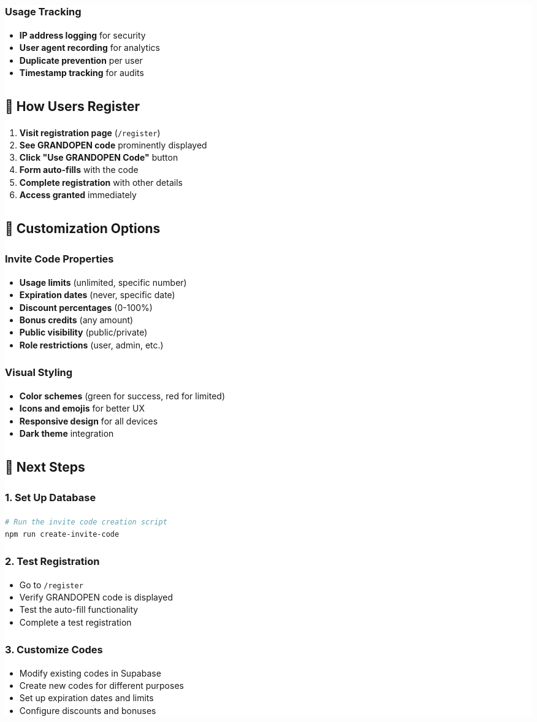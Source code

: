 ### Usage Tracking
- **IP address logging** for security
- **User agent recording** for analytics
- **Duplicate prevention** per user
- **Timestamp tracking** for audits

## 📱 How Users Register

1. **Visit registration page** (`/register`)
2. **See GRANDOPEN code** prominently displayed
3. **Click "Use GRANDOPEN Code"** button
4. **Form auto-fills** with the code
5. **Complete registration** with other details
6. **Access granted** immediately

## 🎨 Customization Options

### Invite Code Properties
- **Usage limits** (unlimited, specific number)
- **Expiration dates** (never, specific date)
- **Discount percentages** (0-100%)
- **Bonus credits** (any amount)
- **Public visibility** (public/private)
- **Role restrictions** (user, admin, etc.)

### Visual Styling
- **Color schemes** (green for success, red for limited)
- **Icons and emojis** for better UX
- **Responsive design** for all devices
- **Dark theme** integration

## 🚀 Next Steps

### 1. **Set Up Database**
```bash
# Run the invite code creation script
npm run create-invite-code
```

### 2. **Test Registration**
- Go to `/register`
- Verify GRANDOPEN code is displayed
- Test the auto-fill functionality
- Complete a test registration

### 3. **Customize Codes**
- Modify existing codes in Supabase
- Create new codes for different purposes
- Set up expiration dates and limits
- Configure discounts and bonuses
